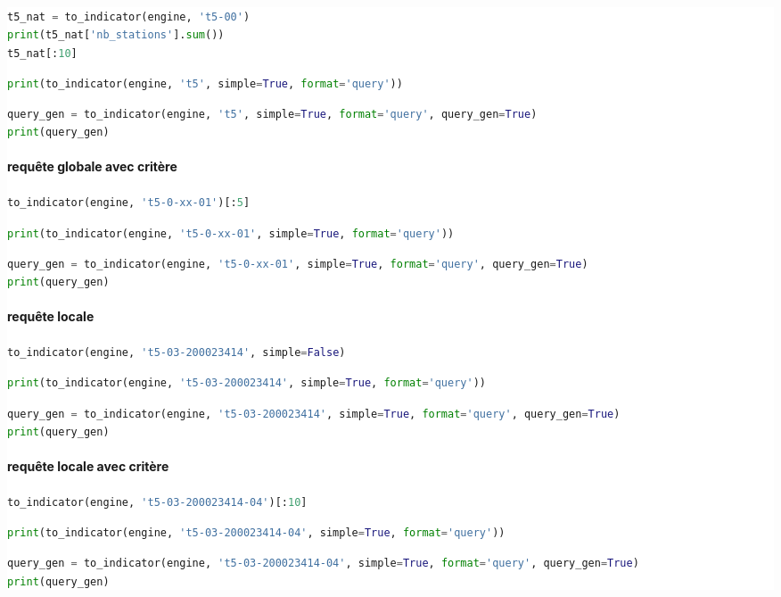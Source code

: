 
```python
t5_nat = to_indicator(engine, 't5-00')
print(t5_nat['nb_stations'].sum())
t5_nat[:10]
```

```python editable=true slideshow={"slide_type": ""}
print(to_indicator(engine, 't5', simple=True, format='query'))
```

```python editable=true slideshow={"slide_type": ""}
query_gen = to_indicator(engine, 't5', simple=True, format='query', query_gen=True)
print(query_gen)
```


#### requête globale avec critère


```python
to_indicator(engine, 't5-0-xx-01')[:5]
```

```python editable=true slideshow={"slide_type": ""}
print(to_indicator(engine, 't5-0-xx-01', simple=True, format='query'))
```

```python editable=true slideshow={"slide_type": ""}
query_gen = to_indicator(engine, 't5-0-xx-01', simple=True, format='query', query_gen=True)
print(query_gen)
```


#### requête locale


```python
to_indicator(engine, 't5-03-200023414', simple=False)
```

```python editable=true slideshow={"slide_type": ""}
print(to_indicator(engine, 't5-03-200023414', simple=True, format='query'))
```

```python editable=true slideshow={"slide_type": ""}
query_gen = to_indicator(engine, 't5-03-200023414', simple=True, format='query', query_gen=True)
print(query_gen)
```


#### requête locale avec critère


```python editable=true slideshow={"slide_type": ""}
to_indicator(engine, 't5-03-200023414-04')[:10]
```

```python editable=true slideshow={"slide_type": ""}
print(to_indicator(engine, 't5-03-200023414-04', simple=True, format='query'))
```

```python editable=true slideshow={"slide_type": ""}
query_gen = to_indicator(engine, 't5-03-200023414-04', simple=True, format='query', query_gen=True)
print(query_gen)
```
